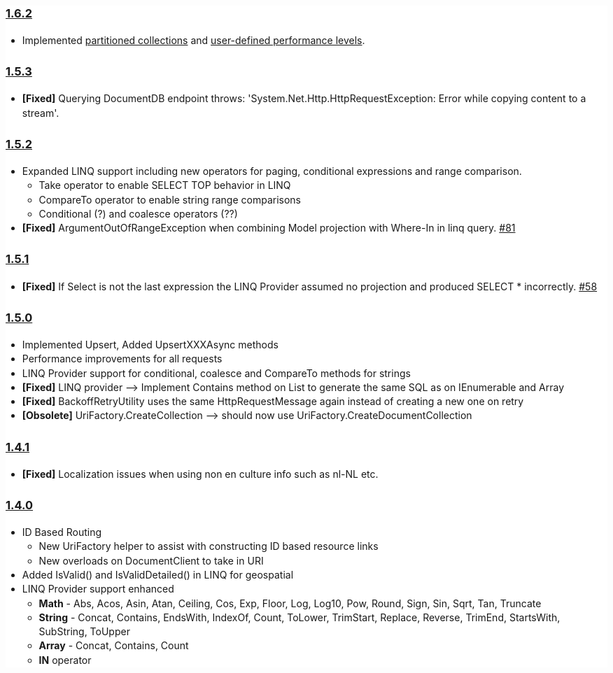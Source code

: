 ### <a name="1.6.2"/>[1.6.2](https://www.nuget.org/packages/Microsoft.Azure.DocumentDB/1.6.2)
* Implemented [partitioned collections](documentdb-partition-data.md) and [user-defined performance levels](documentdb-performance-levels.md). 

### <a name="1.5.3"/>[1.5.3](https://www.nuget.org/packages/Microsoft.Azure.DocumentDB/1.5.3)
* **[Fixed]** Querying DocumentDB endpoint throws: 'System.Net.Http.HttpRequestException: Error while copying content to a stream'.

### <a name="1.5.2"/>[1.5.2](https://www.nuget.org/packages/Microsoft.Azure.DocumentDB/1.5.2)
* Expanded LINQ support including new operators for paging, conditional expressions and range comparison.
  * Take operator to enable SELECT TOP behavior in LINQ
  * CompareTo operator to enable string range comparisons
  * Conditional (?) and coalesce operators (??)
* **[Fixed]** ArgumentOutOfRangeException when combining Model projection with Where-In in linq query.  [#81](https://github.com/Azure/azure-documentdb-dotnet/issues/81)

### <a name="1.5.1"/>[1.5.1](https://www.nuget.org/packages/Microsoft.Azure.DocumentDB/1.5.1)
* **[Fixed]** If Select is not the last expression the LINQ Provider assumed no projection and produced SELECT * incorrectly.  [#58](https://github.com/Azure/azure-documentdb-dotnet/issues/58)

### <a name="1.5.0"/>[1.5.0](https://www.nuget.org/packages/Microsoft.Azure.DocumentDB/1.5.0)
* Implemented Upsert, Added UpsertXXXAsync methods
* Performance improvements for all requests
* LINQ Provider support for conditional, coalesce and CompareTo methods for strings
* **[Fixed]** LINQ provider --> Implement Contains method on List to generate the same SQL as on IEnumerable and Array
* **[Fixed]** BackoffRetryUtility uses the same HttpRequestMessage again instead of creating a new one on retry
* **[Obsolete]** UriFactory.CreateCollection --> should now use UriFactory.CreateDocumentCollection

### <a name="1.4.1"/>[1.4.1](https://www.nuget.org/packages/Microsoft.Azure.DocumentDB/1.4.1)
* **[Fixed]** Localization issues when using non en culture info such as nl-NL etc. 

### <a name="1.4.0"/>[1.4.0](https://www.nuget.org/packages/Microsoft.Azure.DocumentDB/1.4.0)
* ID Based Routing
  * New UriFactory helper to assist with constructing ID based resource links
  * New overloads on DocumentClient to take in URI
* Added IsValid() and IsValidDetailed() in LINQ for geospatial
* LINQ Provider support enhanced
  * **Math** - Abs, Acos, Asin, Atan, Ceiling, Cos, Exp, Floor, Log, Log10, Pow, Round, Sign, Sin, Sqrt, Tan, Truncate
  * **String** - Concat, Contains, EndsWith, IndexOf, Count, ToLower, TrimStart, Replace, Reverse, TrimEnd, StartsWith, SubString, ToUpper
  * **Array** - Concat, Contains, Count
  * **IN** operator
